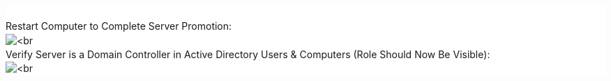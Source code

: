 <br />
Restart Computer to Complete Server Promotion: <br/>                                                                
<img src="https://i.imgur.com/tAJKSiv.png" height="80%" width="80%" alt=
<br />
<br />             
Verify Server is a Domain Controller in Active Directory Users & Computers (Role Should Now Be Visible): <br/>                                                                
<img src="https://i.imgur.com/vqvGHSh.png" height="80%" width="80%" alt=
<br />
<br />                                 
<!--
 ```diff
- text in red
+ text in green
! text in orange
# text in gray
@@ text in purple (and bold)@@
```
--!>
